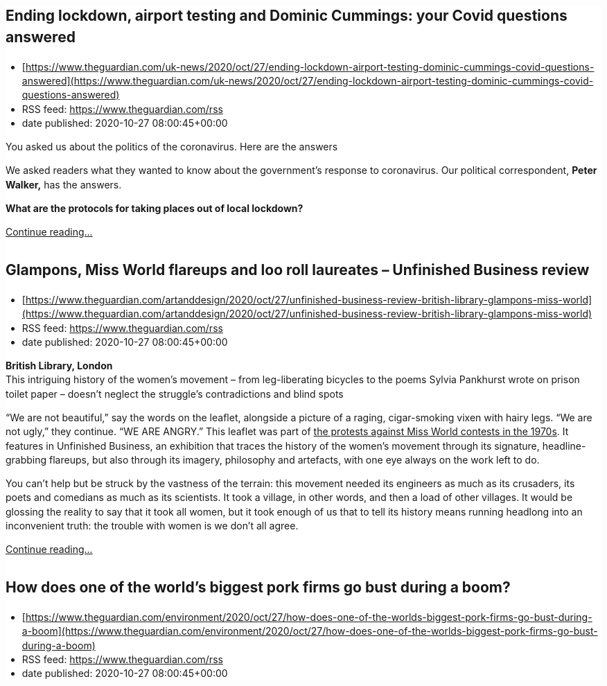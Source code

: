 ## Ending lockdown, airport testing and Dominic Cummings: your Covid questions answered
 - [https://www.theguardian.com/uk-news/2020/oct/27/ending-lockdown-airport-testing-dominic-cummings-covid-questions-answered](https://www.theguardian.com/uk-news/2020/oct/27/ending-lockdown-airport-testing-dominic-cummings-covid-questions-answered)
 - RSS feed: https://www.theguardian.com/rss
 - date published: 2020-10-27 08:00:45+00:00

<p>You asked us about the politics of the coronavirus. Here are the answers</p><p>We asked readers what they wanted to know about the government’s response to coronavirus. Our political correspondent, <strong>Peter Walker,</strong> has the answers.</p><p><strong>What are the protocols for taking places out of local lockdown?</strong></p> <a href="https://www.theguardian.com/uk-news/2020/oct/27/ending-lockdown-airport-testing-dominic-cummings-covid-questions-answered">Continue reading...</a>

## Glampons, Miss World flareups and loo roll laureates – Unfinished Business review
 - [https://www.theguardian.com/artanddesign/2020/oct/27/unfinished-business-review-british-library-glampons-miss-world](https://www.theguardian.com/artanddesign/2020/oct/27/unfinished-business-review-british-library-glampons-miss-world)
 - RSS feed: https://www.theguardian.com/rss
 - date published: 2020-10-27 08:00:45+00:00

<p><strong>British Library, London</strong><br />This intriguing history of the women’s movement – from leg-liberating bicycles to the poems Sylvia Pankhurst wrote on prison toilet paper – doesn’t neglect the struggle’s contradictions and blind spots</p><p>“We are not beautiful,” say the words on the leaflet, alongside a picture of a raging, cigar-smoking vixen with hairy legs. “We are not ugly,” they continue. “WE ARE ANGRY.” This leaflet was part of <a href="https://www.theguardian.com/world/2020/feb/09/miss-world-contest-1970-new-film-misbehaviour-jennifer-hosten-first-black-winner">the protests against Miss World contests in the 1970s</a>. It features in Unfinished Business, an exhibition that traces the history of the women’s movement through its signature, headline-grabbing flareups, but also through its imagery, philosophy and artefacts, with one eye always on the work left to do.</p><p>You can’t help but be struck by the vastness of the terrain: this movement needed its engineers as much as its crusaders, its poets and comedians as much as its scientists. It took a village, in other words, and then a load of other villages. It would be glossing the reality to say that it took all women, but it took enough of us that to tell its history means running headlong into an inconvenient truth: the trouble with women is we don’t all agree.</p> <a href="https://www.theguardian.com/artanddesign/2020/oct/27/unfinished-business-review-british-library-glampons-miss-world">Continue reading...</a>

## How does one of the world’s biggest pork firms go bust during a boom?
 - [https://www.theguardian.com/environment/2020/oct/27/how-does-one-of-the-worlds-biggest-pork-firms-go-bust-during-a-boom](https://www.theguardian.com/environment/2020/oct/27/how-does-one-of-the-worlds-biggest-pork-firms-go-bust-during-a-boom)
 - RSS feed: https://www.theguardian.com/rss
 - date published: 2020-10-27 08:00:45+00:00
